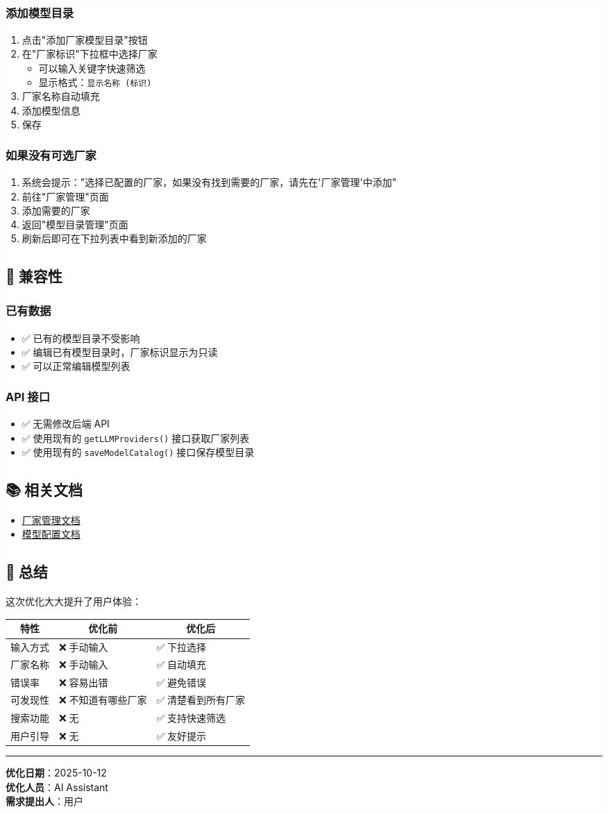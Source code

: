 ### 添加模型目录

1. 点击"添加厂家模型目录"按钮
2. 在"厂家标识"下拉框中选择厂家
   - 可以输入关键字快速筛选
   - 显示格式：`显示名称 (标识)`
3. 厂家名称自动填充
4. 添加模型信息
5. 保存

### 如果没有可选厂家

1. 系统会提示："选择已配置的厂家，如果没有找到需要的厂家，请先在'厂家管理'中添加"
2. 前往"厂家管理"页面
3. 添加需要的厂家
4. 返回"模型目录管理"页面
5. 刷新后即可在下拉列表中看到新添加的厂家

## 🔄 兼容性

### 已有数据

- ✅ 已有的模型目录不受影响
- ✅ 编辑已有模型目录时，厂家标识显示为只读
- ✅ 可以正常编辑模型列表

### API 接口

- ✅ 无需修改后端 API
- ✅ 使用现有的 `getLLMProviders()` 接口获取厂家列表
- ✅ 使用现有的 `saveModelCatalog()` 接口保存模型目录

## 📚 相关文档

- [厂家管理文档](AGGREGATOR_SUPPORT.md)
- [模型配置文档](../README.md)

## 🎁 总结

这次优化大大提升了用户体验：

| 特性 | 优化前 | 优化后 |
|------|--------|--------|
| 输入方式 | ❌ 手动输入 | ✅ 下拉选择 |
| 厂家名称 | ❌ 手动输入 | ✅ 自动填充 |
| 错误率 | ❌ 容易出错 | ✅ 避免错误 |
| 可发现性 | ❌ 不知道有哪些厂家 | ✅ 清楚看到所有厂家 |
| 搜索功能 | ❌ 无 | ✅ 支持快速筛选 |
| 用户引导 | ❌ 无 | ✅ 友好提示 |

---

**优化日期**：2025-10-12  
**优化人员**：AI Assistant  
**需求提出人**：用户

